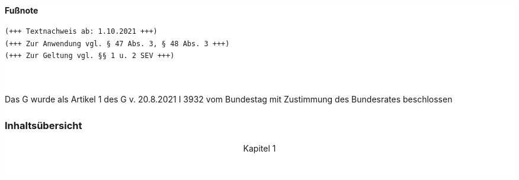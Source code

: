 </td>

</tr>

</table>

</div>

</div>

<div>

  
**Fußnote**

<div class="jnhtml">

<div>

<div class="jurAbsatz">

  

``` 
(+++ Textnachweis ab: 1.10.2021 +++)
(+++ Zur Anwendung vgl. § 47 Abs. 3, § 48 Abs. 3 +++)
(+++ Zur Geltung vgl. §§ 1 u. 2 SEV +++)

 
```

Das G wurde als Artikel 1 des G v. 20.8.2021 I 3932 vom Bundestag mit
Zustimmung des Bundesrates beschlossen

</div>

</div>

</div>

</div>

<span id="BJNR393300021BJNE000102377.html"></span>

### Inhaltsübersicht  

<div>

<div class="jnhtml">

<div>

<div>

<div class="S2" style="text-align:center;">

Kapitel 1

</div>

<div class="jurAbsatz">

 

</div>
